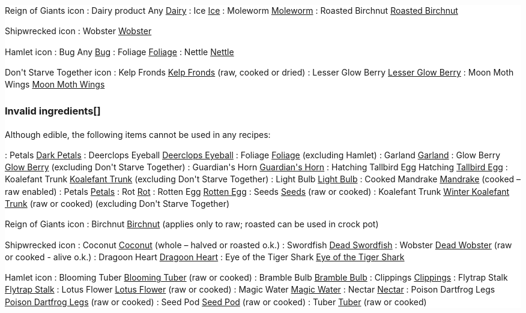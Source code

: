 Reign of Giants icon
:   Dairy product Any [Dairy](/wiki/Dairy "Dairy")
:   Ice [Ice](/wiki/Ice "Ice")
:   Moleworm [Moleworm](/wiki/Moleworm "Moleworm")
:   Roasted Birchnut [Roasted Birchnut](/wiki/Roasted_Birchnut "Roasted Birchnut")

Shipwrecked icon
:   Wobster [Wobster](/wiki/Wobster "Wobster")

Hamlet icon
:   Bug Any [Bug](/wiki/Bug "Bug")
:   Foliage [Foliage](/wiki/Foliage "Foliage")
:   Nettle [Nettle](/wiki/Nettle "Nettle")

Don't Starve Together icon
:   Kelp Fronds [Kelp Fronds](/wiki/Kelp_Fronds "Kelp Fronds") (raw, cooked or dried)
:   Lesser Glow Berry [Lesser Glow Berry](/wiki/Lesser_Glow_Berry "Lesser Glow Berry")
:   Moon Moth Wings [Moon Moth Wings](/wiki/Moon_Moth_Wings "Moon Moth Wings")

### Invalid ingredients[]

Although edible, the following items cannot be used in any recipes:

:   Petals [Dark Petals](/wiki/Petals "Petals")
:   Deerclops Eyeball [Deerclops Eyeball](/wiki/Deerclops_Eyeball "Deerclops Eyeball")
:   Foliage [Foliage](/wiki/Foliage "Foliage") (excluding Hamlet)
:   Garland [Garland](/wiki/Garland "Garland")
:   Glow Berry [Glow Berry](/wiki/Glow_Berry "Glow Berry") (excluding Don't Starve Together)
:   Guardian's Horn [Guardian's Horn](/wiki/Guardian%27s_Horn "Guardian's Horn")
:   Hatching Tallbird Egg Hatching [Tallbird Egg](/wiki/Tallbird_Egg "Tallbird Egg")
:   Koalefant Trunk [Koalefant Trunk](/wiki/Koalefant_Trunk "Koalefant Trunk") (excluding Don't Starve Together)
:   Light Bulb [Light Bulb](/wiki/Light_Bulb "Light Bulb")
:   Cooked Mandrake [Mandrake](/wiki/Mandrake "Mandrake") (cooked – raw enabled)
:   Petals [Petals](/wiki/Petals "Petals")
:   Rot [Rot](/wiki/Rot "Rot")
:   Rotten Egg [Rotten Egg](/wiki/Rotten_Egg "Rotten Egg")
:   Seeds [Seeds](/wiki/Seeds "Seeds") (raw or cooked)
:   Koalefant Trunk [Winter Koalefant Trunk](/wiki/Koalefant_Trunk "Koalefant Trunk") (raw or cooked) (excluding Don't Starve Together)

Reign of Giants icon
:   Birchnut [Birchnut](/wiki/Birchnut "Birchnut") (applies only to raw; roasted can be used in crock pot)

Shipwrecked icon
:   Coconut [Coconut](/wiki/Coconut "Coconut") (whole – halved or roasted o.k.)
:   Swordfish [Dead Swordfish](/wiki/Swordfish "Swordfish")
:   Wobster [Dead Wobster](/wiki/Wobster "Wobster") (raw or cooked - alive o.k.)
:   Dragoon Heart [Dragoon Heart](/wiki/Dragoon_Heart "Dragoon Heart")
:   Eye of the Tiger Shark [Eye of the Tiger Shark](/wiki/Eye_of_the_Tiger_Shark "Eye of the Tiger Shark")

Hamlet icon
:   Blooming Tuber [Blooming Tuber](/wiki/Tuber "Tuber") (raw or cooked)
:   Bramble Bulb [Bramble Bulb](/wiki/Bramble_Bulb "Bramble Bulb")
:   Clippings [Clippings](/wiki/Clippings "Clippings")
:   Flytrap Stalk [Flytrap Stalk](/wiki/Flytrap_Stalk "Flytrap Stalk")
:   Lotus Flower [Lotus Flower](/wiki/Lotus_Flower "Lotus Flower") (raw or cooked)
:   Magic Water [Magic Water](/wiki/Magic_Water "Magic Water")
:   Nectar [Nectar](/wiki/Nectar "Nectar")
:   Poison Dartfrog Legs [Poison Dartfrog Legs](/wiki/Poison_Dartfrog_Legs "Poison Dartfrog Legs") (raw or cooked)
:   Seed Pod [Seed Pod](/wiki/Seed_Pod "Seed Pod") (raw or cooked)
:   Tuber [Tuber](/wiki/Tuber "Tuber") (raw or cooked)
